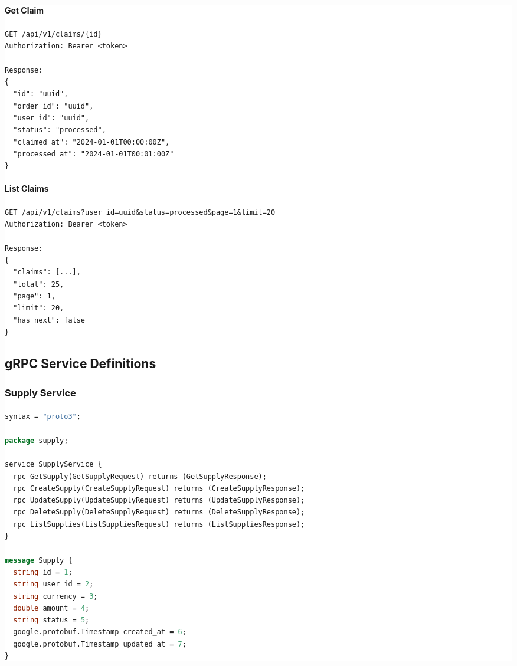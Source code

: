 #### Get Claim
```http
GET /api/v1/claims/{id}
Authorization: Bearer <token>

Response:
{
  "id": "uuid",
  "order_id": "uuid",
  "user_id": "uuid",
  "status": "processed",
  "claimed_at": "2024-01-01T00:00:00Z",
  "processed_at": "2024-01-01T00:01:00Z"
}
```

#### List Claims
```http
GET /api/v1/claims?user_id=uuid&status=processed&page=1&limit=20
Authorization: Bearer <token>

Response:
{
  "claims": [...],
  "total": 25,
  "page": 1,
  "limit": 20,
  "has_next": false
}
```

## gRPC Service Definitions

### Supply Service

```protobuf
syntax = "proto3";

package supply;

service SupplyService {
  rpc GetSupply(GetSupplyRequest) returns (GetSupplyResponse);
  rpc CreateSupply(CreateSupplyRequest) returns (CreateSupplyResponse);
  rpc UpdateSupply(UpdateSupplyRequest) returns (UpdateSupplyResponse);
  rpc DeleteSupply(DeleteSupplyRequest) returns (DeleteSupplyResponse);
  rpc ListSupplies(ListSuppliesRequest) returns (ListSuppliesResponse);
}

message Supply {
  string id = 1;
  string user_id = 2;
  string currency = 3;
  double amount = 4;
  string status = 5;
  google.protobuf.Timestamp created_at = 6;
  google.protobuf.Timestamp updated_at = 7;
}
```
